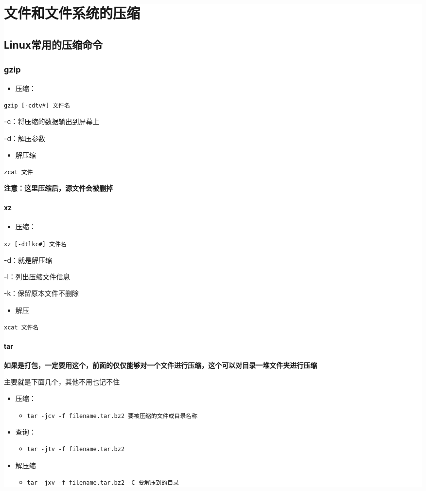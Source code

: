 # 文件和文件系统的压缩

## Linux常用的压缩命令

### gzip

- 压缩：

```
gzip [-cdtv#] 文件名
```

-c：将压缩的数据输出到屏幕上

-d：解压参数

- 解压缩

```
zcat 文件
```

**注意：这里压缩后，源文件会被删掉**

#### xz

- 压缩：

```
xz [-dtlkc#] 文件名
```

-d：就是解压缩

-l：列出压缩文件信息

-k：保留原本文件不删除

- 解压

```
xcat 文件名
```

#### tar

**如果是打包，一定要用这个，前面的仅仅能够对一个文件进行压缩，这个可以对目录一堆文件夹进行压缩**

主要就是下面几个，其他不用也记不住

- 压缩：

  - ```
    tar -jcv -f filename.tar.bz2 要被压缩的文件或目录名称
    ```

- 查询：

  - ```
    tar -jtv -f filename.tar.bz2
    ```

- 解压缩

  - ```
    tar -jxv -f filename.tar.bz2 -C 要解压到的目录
    ```

    